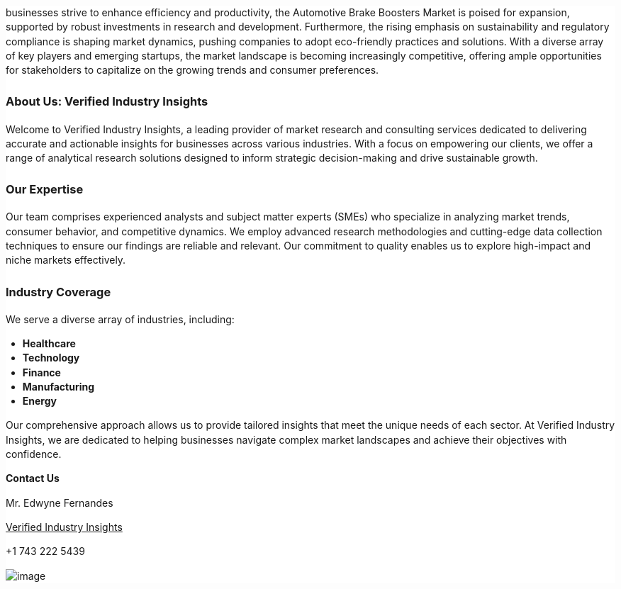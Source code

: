 businesses strive to enhance efficiency and productivity, the Automotive Brake Boosters Market is poised for expansion, supported by robust investments in research and development. Furthermore, the rising emphasis on sustainability and regulatory compliance is shaping market dynamics, pushing companies to adopt eco-friendly practices and solutions. With a diverse array of key players and emerging startups, the market landscape is becoming increasingly competitive, offering ample opportunities for stakeholders to capitalize on the growing trends and consumer preferences.</p><h3>About Us: Verified Industry Insights</h3><p>Welcome to Verified Industry Insights, a leading provider of market research and consulting services dedicated to delivering accurate and actionable insights for businesses across various industries. With a focus on empowering our clients, we offer a range of analytical research solutions designed to inform strategic decision-making and drive sustainable growth.</p><h3>Our Expertise</h3><p>Our team comprises experienced analysts and subject matter experts (SMEs) who specialize in analyzing market trends, consumer behavior, and competitive dynamics. We employ advanced research methodologies and cutting-edge data collection techniques to ensure our findings are reliable and relevant. Our commitment to quality enables us to explore high-impact and niche markets effectively.</p><h3>Industry Coverage</h3><p>We serve a diverse array of industries, including:</p><ul><li><strong>Healthcare</strong></li><li><strong>Technology</strong></li><li><strong>Finance</strong></li><li><strong>Manufacturing</strong></li><li><strong>Energy</strong></li></ul><p>Our comprehensive approach allows us to provide tailored insights that meet the unique needs of each sector. At Verified Industry Insights, we are dedicated to helping businesses navigate complex market landscapes and achieve their objectives with confidence.</p><p><strong>Contact Us</strong></p><p>Mr. Edwyne Fernandes</p><p><a href="https://www.verifiedindustryinsights.com/">Verified Industry Insights</a></p><p>+1 743 222 5439</p>
![image](https://github.com/user-attachments/assets/6f108a63-6f83-4c37-a6ef-3db39ee733c5)
